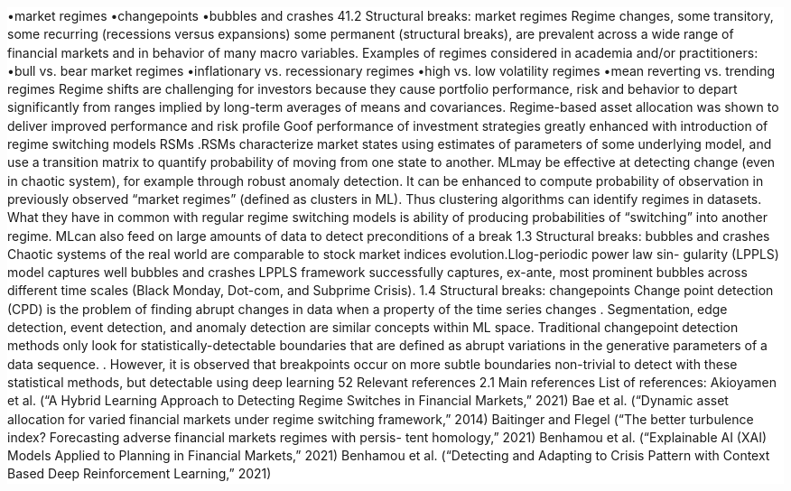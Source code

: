 •market regimes
•changepoints
•bubbles and crashes
41\.2 Structural breaks: market regimes
Regime changes, some transitory, some recurring (recessions versus expansions) some permanent (structural breaks),
are prevalent across a wide range of financial markets and in behavior of many macro variables. Examples of regimes
considered in academia and/or practitioners:
•bull vs. bear market regimes
•inflationary vs. recessionary regimes
•high vs. low volatility regimes
•mean reverting vs. trending regimes
Regime shifts are challenging for investors because they cause portfolio performance, risk and behavior to depart
significantly from ranges implied by long\-term averages of means and covariances. Regime\-based asset allocation
was shown to deliver improved performance and risk profile
Goof performance of investment strategies greatly enhanced with introduction of regime switching models RSMs
.RSMs characterize market states using estimates of parameters of some underlying model, and use a transition
matrix to quantify probability of moving from one state to another.
MLmay be effective at detecting change (even in chaotic system), for example through robust anomaly detection.
It can be enhanced to compute probability of observation in previously observed “market regimes” (defined as
clusters in ML). Thus clustering algorithms can identify regimes in datasets. What they have in common with
regular regime switching models is ability of producing probabilities of “switching” into another regime. MLcan
also feed on large amounts of data to detect preconditions of a break
1\.3 Structural breaks: bubbles and crashes
Chaotic systems of the real world are comparable to stock market indices evolution.Llog\-periodic power law sin\-
gularity (LPPLS) model captures well bubbles and crashes LPPLS framework successfully captures, ex\-ante, most
prominent bubbles across different time scales (Black Monday, Dot\-com, and Subprime Crisis).
1\.4 Structural breaks: changepoints
Change point detection (CPD) is the problem of finding abrupt changes in data when a property of the time series
changes . Segmentation, edge detection, event detection, and anomaly detection are similar concepts within ML
space.
Traditional changepoint detection methods only look for statistically\-detectable boundaries that are defined as
abrupt variations in the generative parameters of a data sequence. . However, it is observed that breakpoints occur
on more subtle boundaries non\-trivial to detect with these statistical methods, but detectable using deep learning
52 Relevant references
2\.1 Main references
List of references:
Akioyamen et al. (“A Hybrid Learning Approach to Detecting Regime Switches in Financial Markets,” 2021\)
Bae et al. (“Dynamic asset allocation for varied financial markets under regime switching framework,” 2014\)
Baitinger and Flegel (“The better turbulence index? Forecasting adverse financial markets regimes with persis\-
tent homology,” 2021\)
Benhamou et al. (“Explainable AI (XAI) Models Applied to Planning in Financial Markets,” 2021\)
Benhamou et al. (“Detecting and Adapting to Crisis Pattern with Context Based Deep Reinforcement Learning,”
2021\)